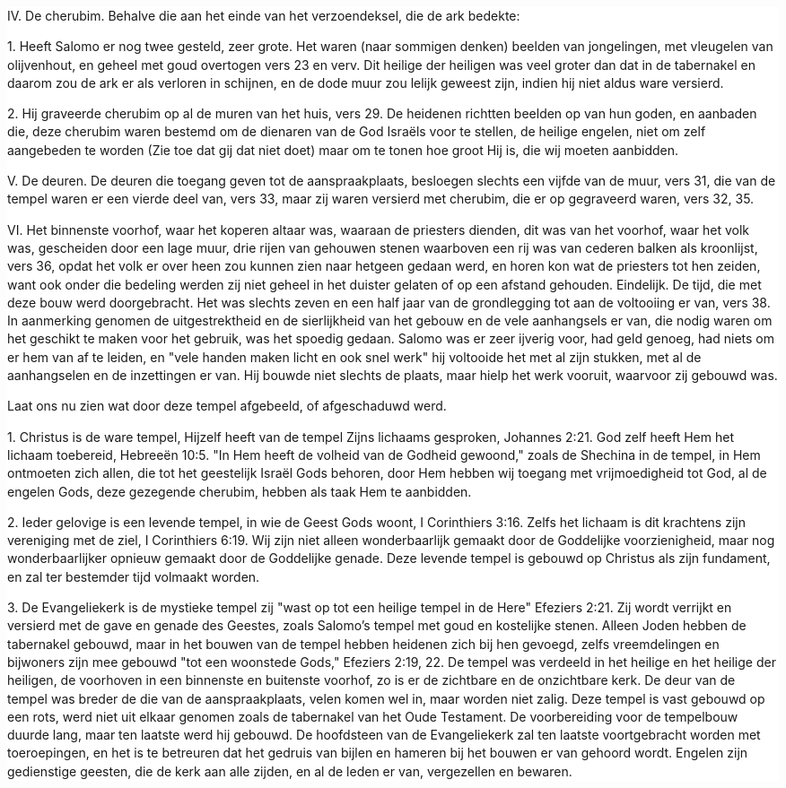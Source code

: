 IV. De cherubim. Behalve die aan het einde van het verzoendeksel, die de ark bedekte: 

1\. Heeft Salomo er nog twee gesteld, zeer grote. Het waren (naar sommigen denken) beelden van jongelingen, met vleugelen van olijvenhout, en geheel met goud overtogen vers 23 en verv. Dit heilige der heiligen was veel groter dan dat in de tabernakel en daarom zou de ark er als verloren in schijnen, en de dode muur zou lelijk geweest zijn, indien hij niet aldus ware versierd.

2\. Hij graveerde cherubim op al de muren van het huis, vers 29. De heidenen richtten beelden op van hun goden, en aanbaden die, deze cherubim waren bestemd om de dienaren van de God Israëls voor te stellen, de heilige engelen, niet om zelf aangebeden te worden (Zie toe dat gij dat niet doet) maar om te tonen hoe groot Hij is, die wij moeten aanbidden.

V. De deuren. De deuren die toegang geven tot de aanspraakplaats, besloegen slechts een vijfde van de muur, vers 31, die van de tempel waren er een vierde deel van, vers 33, maar zij waren versierd met cherubim, die er op gegraveerd waren, vers 32, 35. 

VI. Het binnenste voorhof, waar het koperen altaar was, waaraan de priesters dienden, dit was van het voorhof, waar het volk was, gescheiden door een lage muur, drie rijen van gehouwen stenen waarboven een rij was van cederen balken als kroonlijst, vers 36, opdat het volk er over heen zou kunnen zien naar hetgeen gedaan werd, en horen kon wat de priesters tot hen zeiden, want ook onder die bedeling werden zij niet geheel in het duister gelaten of op een afstand gehouden. Eindelijk. De tijd, die met deze bouw werd doorgebracht. Het was slechts zeven en een half jaar van de grondlegging tot aan de voltooiing er van, vers 38. In aanmerking genomen de uitgestrektheid en de sierlijkheid van het gebouw en de vele aanhangsels er van, die nodig waren om het geschikt te maken voor het gebruik, was het spoedig gedaan. Salomo was er zeer ijverig voor, had geld genoeg, had niets om er hem van af te leiden, en "vele handen maken licht en ook snel werk" hij voltooide het met al zijn stukken, met al de aanhangselen en de inzettingen er van. Hij bouwde niet slechts de plaats, maar hielp het werk vooruit, waarvoor zij gebouwd was. 

Laat ons nu zien wat door deze tempel afgebeeld, of afgeschaduwd werd.

1\. Christus is de ware tempel, Hijzelf heeft van de tempel Zijns lichaams gesproken, Johannes 2:21. God zelf heeft Hem het lichaam toebereid, Hebreeën 10:5. "In Hem heeft de volheid van de Godheid gewoond," zoals de Shechina in de tempel, in Hem ontmoeten zich allen, die tot het geestelijk Israël Gods behoren, door Hem hebben wij toegang met vrijmoedigheid tot God, al de engelen Gods, deze gezegende cherubim, hebben als taak Hem te aanbidden.

2\. Ieder gelovige is een levende tempel, in wie de Geest Gods woont, I Corinthiers 3:16. Zelfs het lichaam is dit krachtens zijn vereniging met de ziel, I Corinthiers 6:19. Wij zijn niet alleen wonderbaarlijk gemaakt door de Goddelijke voorzienigheid, maar nog wonderbaarlijker opnieuw gemaakt door de Goddelijke genade. Deze levende tempel is gebouwd op Christus als zijn fundament, en zal ter bestemder tijd volmaakt worden.

3\. De Evangeliekerk is de mystieke tempel zij "wast op tot een heilige tempel in de Here" Efeziers 2:21. Zij wordt verrijkt en versierd met de gave en genade des Geestes, zoals Salomo’s tempel met goud en kostelijke stenen. Alleen Joden hebben de tabernakel gebouwd, maar in het bouwen van de tempel hebben heidenen zich bij hen gevoegd, zelfs vreemdelingen en bijwoners zijn mee gebouwd "tot een woonstede Gods," Efeziers 2:19, 22. De tempel was verdeeld in het heilige en het heilige der heiligen, de voorhoven in een binnenste en buitenste voorhof, zo is er de zichtbare en de onzichtbare kerk. De deur van de tempel was breder de die van de aanspraakplaats, velen komen wel in, maar worden niet zalig. Deze tempel is vast gebouwd op een rots, werd niet uit elkaar genomen zoals de tabernakel van het Oude Testament. De voorbereiding voor de tempelbouw duurde lang, maar ten laatste werd hij gebouwd. De hoofdsteen van de Evangeliekerk zal ten laatste voortgebracht worden met toeroepingen, en het is te betreuren dat het gedruis van bijlen en hameren bij het bouwen er van gehoord wordt. Engelen zijn gedienstige geesten, die de kerk aan alle zijden, en al de leden er van, vergezellen en bewaren.
